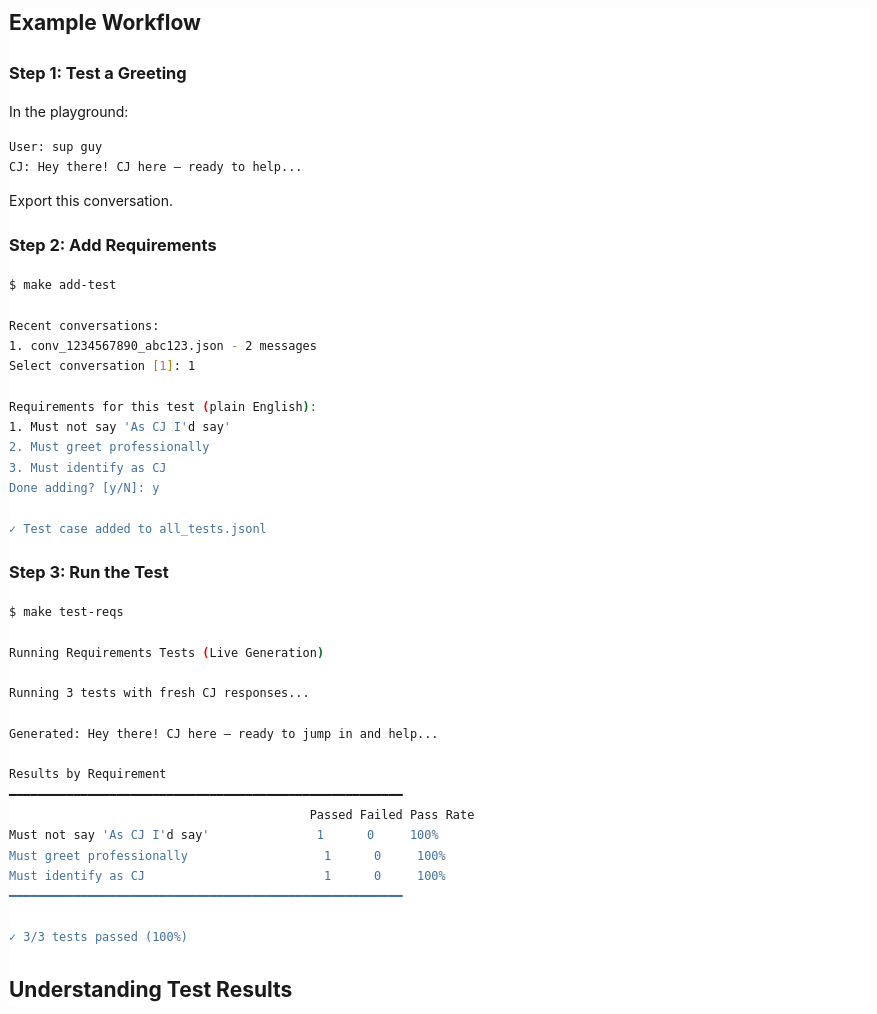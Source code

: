 ## Example Workflow

### Step 1: Test a Greeting

In the playground:
```
User: sup guy
CJ: Hey there! CJ here – ready to help...
```

Export this conversation.

### Step 2: Add Requirements

```bash
$ make add-test

Recent conversations:
1. conv_1234567890_abc123.json - 2 messages
Select conversation [1]: 1

Requirements for this test (plain English):
1. Must not say 'As CJ I'd say'
2. Must greet professionally
3. Must identify as CJ
Done adding? [y/N]: y

✓ Test case added to all_tests.jsonl
```

### Step 3: Run the Test

```bash
$ make test-reqs

Running Requirements Tests (Live Generation)

Running 3 tests with fresh CJ responses...

Generated: Hey there! CJ here – ready to jump in and help...

Results by Requirement
━━━━━━━━━━━━━━━━━━━━━━━━━━━━━━━━━━━━━━━━━━━━━━━━━━━━━━━
                                          Passed Failed Pass Rate
Must not say 'As CJ I'd say'               1      0     100%
Must greet professionally                   1      0     100%  
Must identify as CJ                         1      0     100%
━━━━━━━━━━━━━━━━━━━━━━━━━━━━━━━━━━━━━━━━━━━━━━━━━━━━━━━

✓ 3/3 tests passed (100%)
```

## Understanding Test Results
